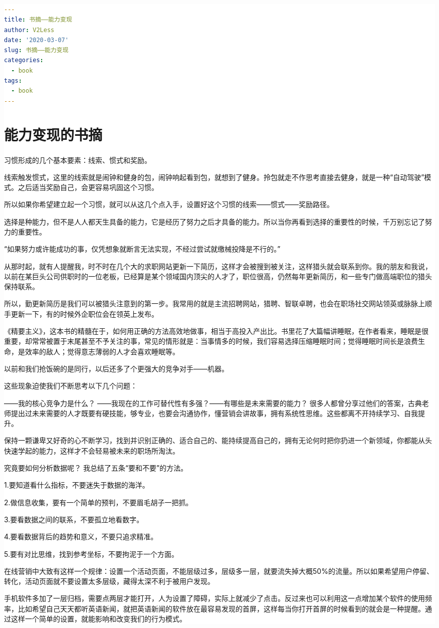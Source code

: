 ```yaml
---
title: 书摘——能力变现
author: V2Less
date: '2020-03-07'
slug: 书摘——能力变现
categories:
  - book
tags:
  - book
---
```


#  能力变现的书摘

习惯形成的几个基本要素：线索、惯式和奖励。

线索触发惯式，这里的线索就是闹钟和健身的包，闹钟响起看到包，就想到了健身。拎包就走不作思考直接去健身，就是一种“自动驾驶”模式。之后适当奖励自己，会更容易巩固这个习惯。

所以如果你希望建立起一个习惯，就可以从这几个点入手，设置好这个习惯的线索——惯式——奖励路径。

选择是种能力，但不是人人都天生具备的能力，它是经历了努力之后才具备的能力。所以当你再看到选择的重要性的时候，千万别忘记了努力的重要性。

“如果努力或许能成功的事，仅凭想象就断言无法实现，不经过尝试就缴械投降是不行的。”

从那时起，就有人提醒我，时不时在几个大的求职网站更新一下简历，这样才会被搜到被关注，这样猎头就会联系到你。我的朋友和我说，以前在某巨头公司供职时的一位老板，已经算是某个领域国内顶尖的人才了，职位很高，仍然每年更新简历，和一些专门做高端职位的猎头保持联系。

所以，勤更新简历是我们可以被猎头注意到的第一步。我常用的就是主流招聘网站，猎聘、智联卓聘，也会在职场社交网站领英或脉脉上顺手更新一下，有的时候外企职位会在领英上发布。

《精要主义》，这本书的精髓在于，如何用正确的方法高效地做事，相当于高投入产出比。书里花了大篇幅讲睡眠，在作者看来，睡眠是很重要，却常常被置于末尾甚至不予关注的事，常见的情形就是：当事情多的时候，我们容易选择压缩睡眠时间；觉得睡眠时间长是浪费生命，是效率的敌人；觉得意志薄弱的人才会喜欢睡眠等。

以前和我们抢饭碗的是同行，以后还多了个更强大的竞争对手——机器。

这些现象迫使我们不断思考以下几个问题：

——我的核心竞争力是什么？ ——我现在的工作可替代性有多强？——有哪些是未来需要的能力？ 很多人都曾分享过他们的答案，古典老师提出过未来需要的人才既要有硬技能，够专业，也要会沟通协作，懂营销会讲故事，拥有系统性思维。这些都离不开持续学习、自我提升。

保持一颗谦卑又好奇的心不断学习，找到并识别正确的、适合自己的、能持续提高自己的，拥有无论何时把你扔进一个新领域，你都能从头快速学起的能力，这样才不会轻易被未来的职场所淘汰。

究竟要如何分析数据呢？ 我总结了五条“要和不要”的方法。

1.要知道看什么指标，不要迷失于数据的海洋。

2.做信息收集，要有一个简单的预判，不要眉毛胡子一把抓。

3.要看数据之间的联系，不要孤立地看数字。

4.要看数据背后的趋势和意义，不要只追求精准。

5.要有对比思维，找到参考坐标，不要拘泥于一个方面。

在线营销中大致有这样一个规律：设置一个活动页面，不能层级过多，层级多一层，就要流失掉大概50%的流量。所以如果希望用户停留、转化，活动页面就不要设置太多层级，藏得太深不利于被用户发现。

手机软件多加了一层归档，需要点两层才能打开，人为设置了障碍，实际上就减少了点击。反过来也可以利用这一点增加某个软件的使用频率，比如希望自己天天都听英语新闻，就把英语新闻的软件放在最容易发现的首屏，这样每当你打开首屏的时候看到的就会是一种提醒。通过这样一个简单的设置，就能影响和改变我们的行为模式。
